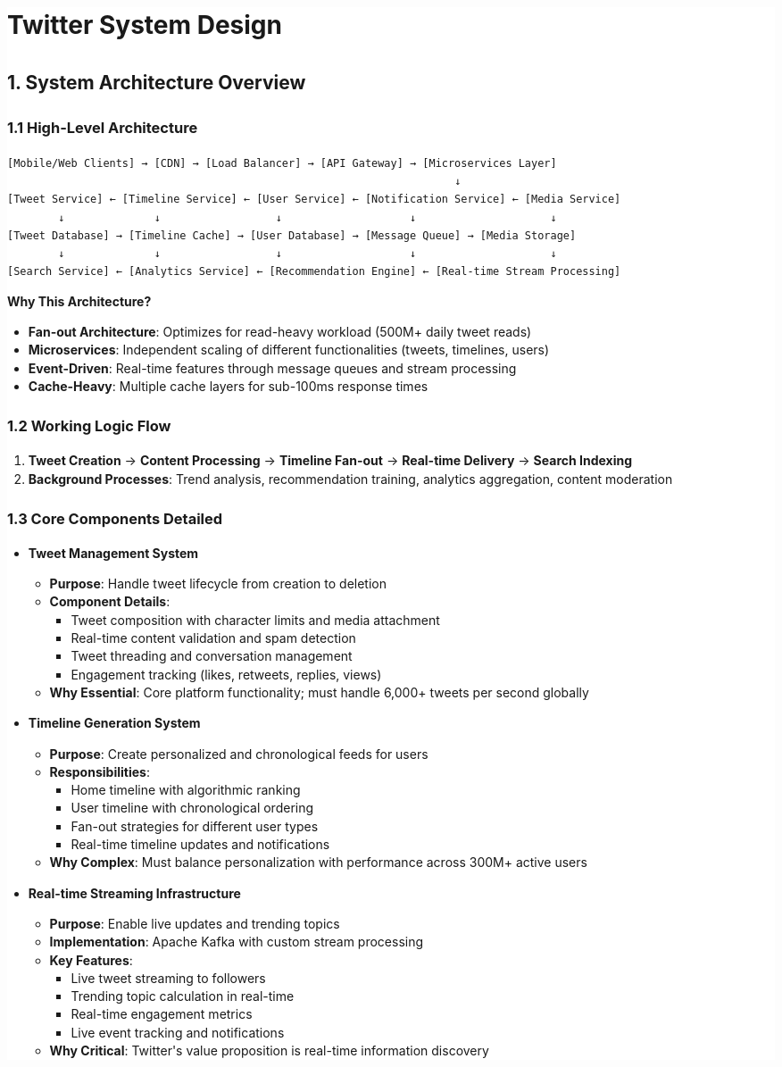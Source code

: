 # Twitter System Design

## 1. System Architecture Overview

### 1.1 High-Level Architecture

```
[Mobile/Web Clients] → [CDN] → [Load Balancer] → [API Gateway] → [Microservices Layer]
                                                                      ↓
[Tweet Service] ← [Timeline Service] ← [User Service] ← [Notification Service] ← [Media Service]
        ↓              ↓                  ↓                    ↓                     ↓
[Tweet Database] → [Timeline Cache] → [User Database] → [Message Queue] → [Media Storage]
        ↓              ↓                  ↓                    ↓                     ↓
[Search Service] ← [Analytics Service] ← [Recommendation Engine] ← [Real-time Stream Processing]
```

**Why This Architecture?**

- **Fan-out Architecture**: Optimizes for read-heavy workload (500M+ daily tweet reads)
- **Microservices**: Independent scaling of different functionalities (tweets, timelines, users)
- **Event-Driven**: Real-time features through message queues and stream processing
- **Cache-Heavy**: Multiple cache layers for sub-100ms response times

### 1.2 Working Logic Flow

1. **Tweet Creation** → **Content Processing** → **Timeline Fan-out** → **Real-time Delivery** → **Search Indexing**
2. **Background Processes**: Trend analysis, recommendation training, analytics aggregation, content moderation

### 1.3 Core Components Detailed

- **Tweet Management System**

  - **Purpose**: Handle tweet lifecycle from creation to deletion
  - **Component Details**:
    - Tweet composition with character limits and media attachment
    - Real-time content validation and spam detection
    - Tweet threading and conversation management
    - Engagement tracking (likes, retweets, replies, views)
  - **Why Essential**: Core platform functionality; must handle 6,000+ tweets per second globally

- **Timeline Generation System**

  - **Purpose**: Create personalized and chronological feeds for users
  - **Responsibilities**:
    - Home timeline with algorithmic ranking
    - User timeline with chronological ordering
    - Fan-out strategies for different user types
    - Real-time timeline updates and notifications
  - **Why Complex**: Must balance personalization with performance across 300M+ active users

- **Real-time Streaming Infrastructure**
  - **Purpose**: Enable live updates and trending topics
  - **Implementation**: Apache Kafka with custom stream processing
  - **Key Features**:
    - Live tweet streaming to followers
    - Trending topic calculation in real-time
    - Real-time engagement metrics
    - Live event tracking and notifications
  - **Why Critical**: Twitter's value proposition is real-time information discovery
